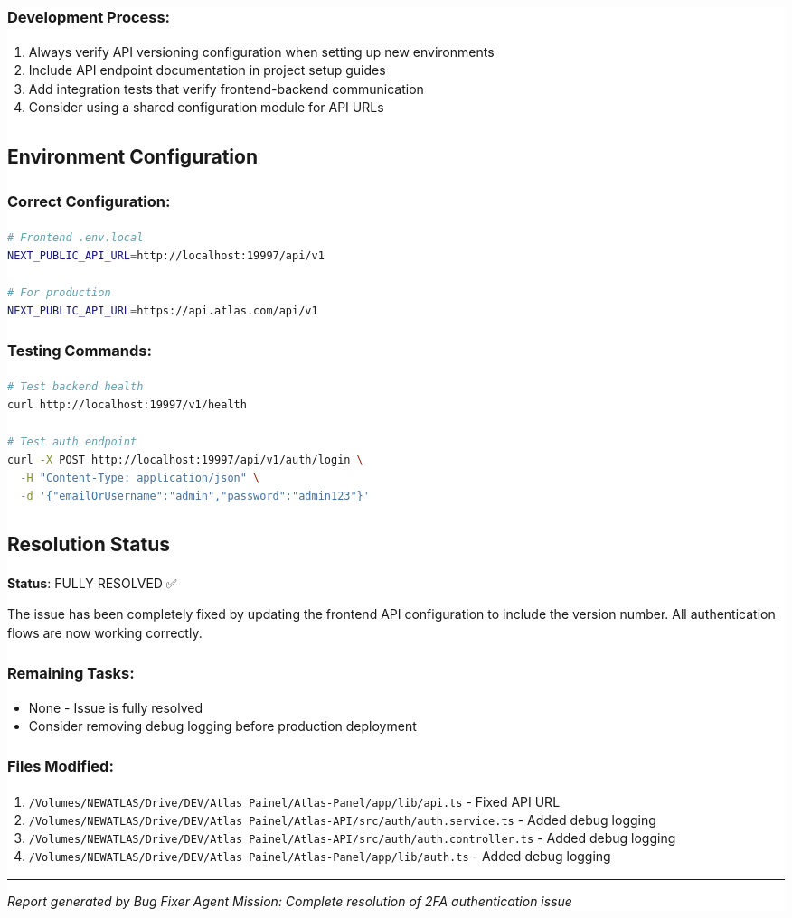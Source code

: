 ### Development Process:
1. Always verify API versioning configuration when setting up new environments
2. Include API endpoint documentation in project setup guides
3. Add integration tests that verify frontend-backend communication
4. Consider using a shared configuration module for API URLs

## Environment Configuration

### Correct Configuration:
```bash
# Frontend .env.local
NEXT_PUBLIC_API_URL=http://localhost:19997/api/v1

# For production
NEXT_PUBLIC_API_URL=https://api.atlas.com/api/v1
```

### Testing Commands:
```bash
# Test backend health
curl http://localhost:19997/v1/health

# Test auth endpoint
curl -X POST http://localhost:19997/api/v1/auth/login \
  -H "Content-Type: application/json" \
  -d '{"emailOrUsername":"admin","password":"admin123"}'
```

## Resolution Status

**Status**: FULLY RESOLVED ✅

The issue has been completely fixed by updating the frontend API configuration to include the version number. All authentication flows are now working correctly.

### Remaining Tasks:
- None - Issue is fully resolved
- Consider removing debug logging before production deployment

### Files Modified:
1. `/Volumes/NEWATLAS/Drive/DEV/Atlas Painel/Atlas-Panel/app/lib/api.ts` - Fixed API URL
2. `/Volumes/NEWATLAS/Drive/DEV/Atlas Painel/Atlas-API/src/auth/auth.service.ts` - Added debug logging
3. `/Volumes/NEWATLAS/Drive/DEV/Atlas Painel/Atlas-API/src/auth/auth.controller.ts` - Added debug logging
4. `/Volumes/NEWATLAS/Drive/DEV/Atlas Painel/Atlas-Panel/app/lib/auth.ts` - Added debug logging

---

*Report generated by Bug Fixer Agent*
*Mission: Complete resolution of 2FA authentication issue*